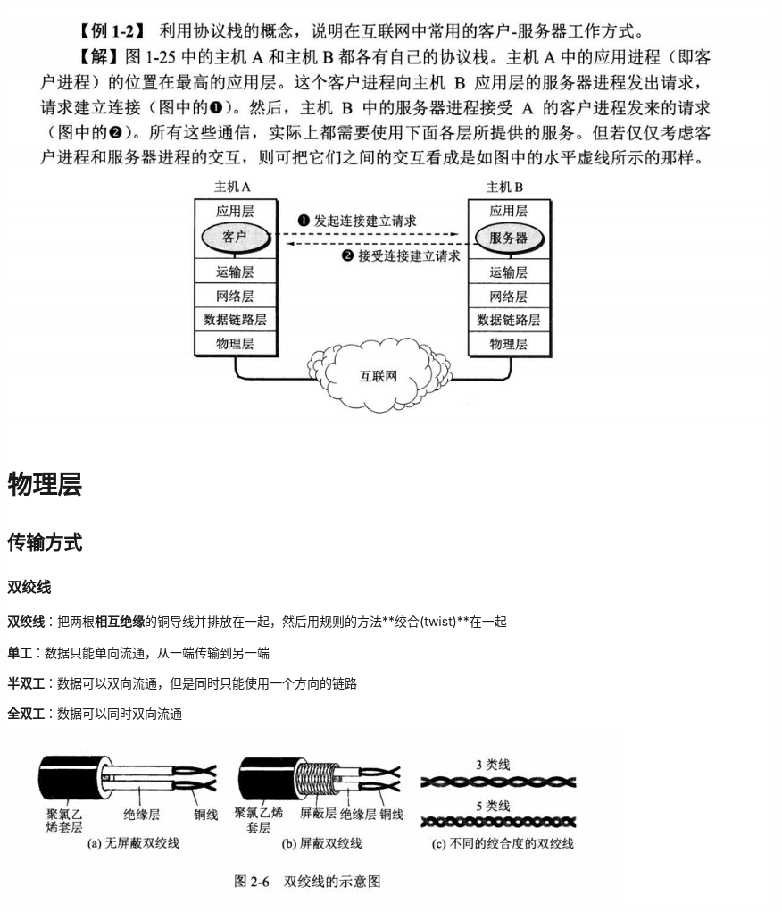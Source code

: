 ![](计算机网络.assets/客户-服务器工作方式.jpg)

# 物理层

## 传输方式

### 双绞线

**双绞线**：把两根**相互绝缘**的铜导线并排放在一起，然后用规则的方法**绞合(twist)**在一起

**单工**：数据只能单向流通，从一端传输到另一端

**半双工**：数据可以双向流通，但是同时只能使用一个方向的链路

**全双工**：数据可以同时双向流通

![](计算机网络.assets/屏蔽双绞线.jpg)
